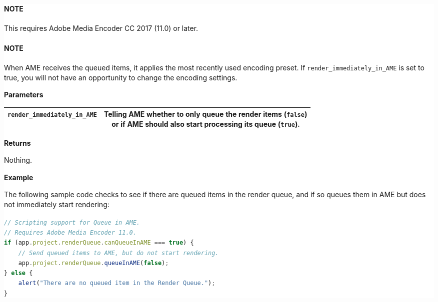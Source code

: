#### NOTE
This requires Adobe Media Encoder CC 2017 (11.0) or later.

#### NOTE
When AME receives the queued items, it applies the most recently used encoding preset. If `render_immediately_in_AME` is set to true, you will not have an opportunity to change the encoding settings.

**Parameters**

| `render_immediately_in_AME`   | Telling AME whether to only queue the render items (`false`)<br/>or if AME should also start processing its queue (`true`).   |
|-------------------------------|-------------------------------------------------------------------------------------------------------------------------------|

**Returns**

Nothing.

**Example**

The following sample code checks to see if there are queued items in the render queue, and if so queues them in AME but does not immediately start rendering:

```javascript
// Scripting support for Queue in AME.
// Requires Adobe Media Encoder 11.0.
if (app.project.renderQueue.canQueueInAME === true) {
    // Send queued items to AME, but do not start rendering.
    app.project.renderQueue.queueInAME(false);
} else {
    alert("There are no queued item in the Render Queue.");
}
```
